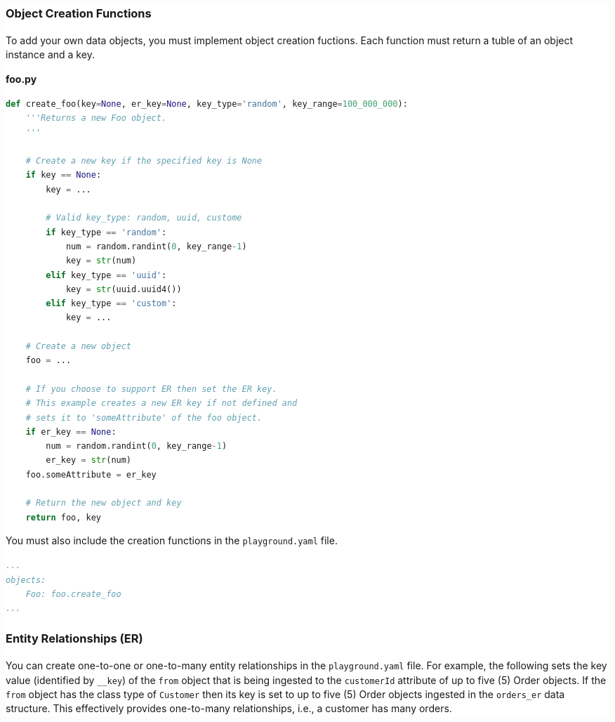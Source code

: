 ### Object Creation Functions

To add your own data objects, you must implement object creation fuctions. Each function must return a tuble of an object instance and a key.

**foo.py**

```python
def create_foo(key=None, er_key=None, key_type='random', key_range=100_000_000):
    '''Returns a new Foo object.
    '''

    # Create a new key if the specified key is None
    if key == None:
        key = ...
    
        # Valid key_type: random, uuid, custome
        if key_type == 'random':
            num = random.randint(0, key_range-1)
            key = str(num)
        elif key_type == 'uuid':
            key = str(uuid.uuid4())
        elif key_type == 'custom':
            key = ...

    # Create a new object
    foo = ...

    # If you choose to support ER then set the ER key.
    # This example creates a new ER key if not defined and
    # sets it to 'someAttribute' of the foo object.
    if er_key == None:
        num = random.randint(0, key_range-1)
        er_key = str(num)
    foo.someAttribute = er_key

    # Return the new object and key
    return foo, key
```

You must also include the creation functions in the `playground.yaml` file.

```yaml
...
objects:
    Foo: foo.create_foo
...
```

### Entity Relationships (ER)

You can create one-to-one or one-to-many entity relationships in the `playground.yaml` file. For example, the following sets the key value (identified by `__key`) of the `from` object that is being ingested to the `customerId` attribute of up to five (5) Order objects. If the `from` object has the class type of `Customer` then its key is set to up to five (5) Order objects ingested in the `orders_er` data structure. This effectively provides one-to-many relationships, i.e., a customer has many orders.
